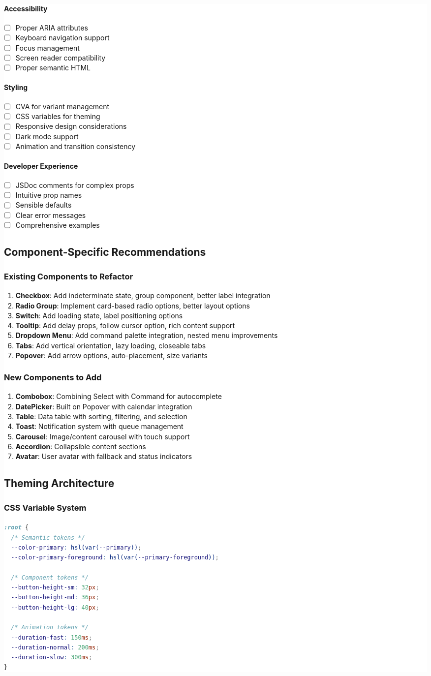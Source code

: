 #### Accessibility
- [ ] Proper ARIA attributes
- [ ] Keyboard navigation support
- [ ] Focus management
- [ ] Screen reader compatibility
- [ ] Proper semantic HTML

#### Styling
- [ ] CVA for variant management
- [ ] CSS variables for theming
- [ ] Responsive design considerations
- [ ] Dark mode support
- [ ] Animation and transition consistency

#### Developer Experience
- [ ] JSDoc comments for complex props
- [ ] Intuitive prop names
- [ ] Sensible defaults
- [ ] Clear error messages
- [ ] Comprehensive examples

## Component-Specific Recommendations

### Existing Components to Refactor

1. **Checkbox**: Add indeterminate state, group component, better label integration
2. **Radio Group**: Implement card-based radio options, better layout options
3. **Switch**: Add loading state, label positioning options
4. **Tooltip**: Add delay props, follow cursor option, rich content support
5. **Dropdown Menu**: Add command palette integration, nested menu improvements
6. **Tabs**: Add vertical orientation, lazy loading, closeable tabs
7. **Popover**: Add arrow options, auto-placement, size variants

### New Components to Add

1. **Combobox**: Combining Select with Command for autocomplete
2. **DatePicker**: Built on Popover with calendar integration
3. **Table**: Data table with sorting, filtering, and selection
4. **Toast**: Notification system with queue management
5. **Carousel**: Image/content carousel with touch support
6. **Accordion**: Collapsible content sections
7. **Avatar**: User avatar with fallback and status indicators

## Theming Architecture

### CSS Variable System
```css
:root {
  /* Semantic tokens */
  --color-primary: hsl(var(--primary));
  --color-primary-foreground: hsl(var(--primary-foreground));
  
  /* Component tokens */
  --button-height-sm: 32px;
  --button-height-md: 36px;
  --button-height-lg: 40px;
  
  /* Animation tokens */
  --duration-fast: 150ms;
  --duration-normal: 200ms;
  --duration-slow: 300ms;
}
```